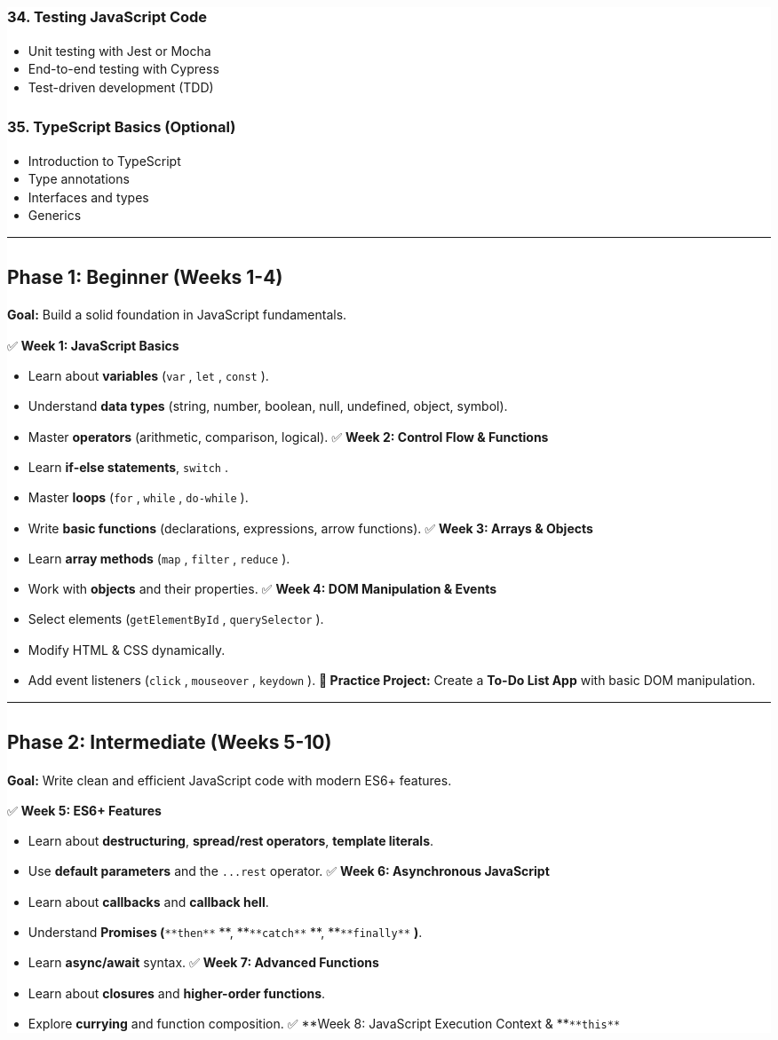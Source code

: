 ### 34. Testing JavaScript Code
- Unit testing with Jest or Mocha
- End-to-end testing with Cypress
- Test-driven development (TDD)
### 35. TypeScript Basics (Optional)
- Introduction to TypeScript
- Type annotations
- Interfaces and types
- Generics
---

## **Phase 1: Beginner (Weeks 1-4)**
**Goal:** Build a solid foundation in JavaScript fundamentals.

✅ **Week 1: JavaScript Basics**

- Learn about **variables** (`var` , `let` , `const` ).
- Understand **data types** (string, number, boolean, null, undefined, object, symbol).
- Master **operators** (arithmetic, comparison, logical).
✅ **Week 2: Control Flow & Functions**

- Learn **if-else statements**, `switch` .
- Master **loops** (`for` , `while` , `do-while` ).
- Write **basic functions** (declarations, expressions, arrow functions).
✅ **Week 3: Arrays & Objects**

- Learn **array methods** (`map` , `filter` , `reduce` ).
- Work with **objects** and their properties.
✅ **Week 4: DOM Manipulation & Events**

- Select elements (`getElementById` , `querySelector` ).
- Modify HTML & CSS dynamically.
- Add event listeners (`click` , `mouseover` , `keydown` ).
**🎯 Practice Project:** Create a **To-Do List App** with basic DOM manipulation.

---

## **Phase 2: Intermediate (Weeks 5-10)**
**Goal:** Write clean and efficient JavaScript code with modern ES6+ features.

✅ **Week 5: ES6+ Features**

- Learn about **destructuring**, **spread/rest operators**, **template literals**.
- Use **default parameters** and the `...rest`  operator.
✅ **Week 6: Asynchronous JavaScript**

- Learn about **callbacks** and **callback hell**.
- Understand **Promises (**`**then**` **, **`**catch**` **, **`**finally**` **)**.
- Learn **async/await** syntax.
✅ **Week 7: Advanced Functions**

- Learn about **closures** and **higher-order functions**.
- Explore **currying** and function composition.
✅ **Week 8: JavaScript Execution Context & **`**this**` 
